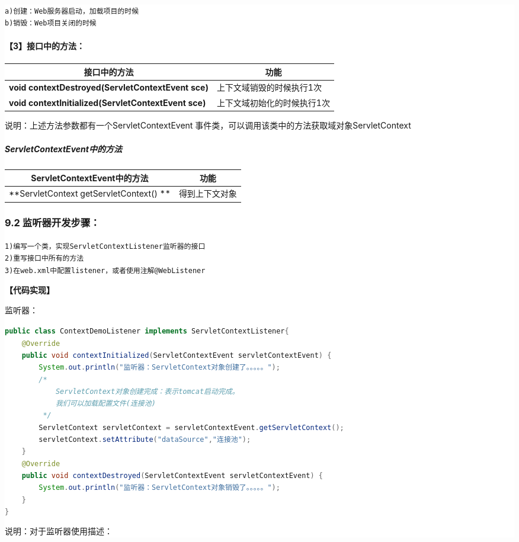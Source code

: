 ~~~html
a)创建：Web服务器启动，加载项目的时候
b)销毁：Web项目关闭的时候
~~~

#### 【3】接口中的方法：

| **接口中的方法**                                      | **功能**                    |
| ----------------------------------------------------- | --------------------------- |
| **void contextDestroyed(ServletContextEvent sce)**    | 上下文域销毁的时候执行1次   |
| **void contextInitialized(ServletContextEvent  sce)** | 上下文域初始化的时候执行1次 |

说明：上述方法参数都有一个ServletContextEvent 事件类，可以调用该类中的方法获取域对象ServletContext

#####  ServletContextEvent中的方法

| ServletContextEvent中的方法             | **功能**       |
| --------------------------------------- | -------------- |
| **ServletContext getServletContext() ** | 得到上下文对象 |

### 9.2 监听器开发步骤：

~~~html
1)编写一个类，实现ServletContextListener监听器的接口
2)重写接口中所有的方法
3)在web.xml中配置listener，或者使用注解@WebListener
~~~

 **【代码实现】**

监听器：

~~~java
public class ContextDemoListener implements ServletContextListener{
    @Override
    public void contextInitialized(ServletContextEvent servletContextEvent) {
        System.out.println("监听器：ServletContext对象创建了。。。。。");
        /*
            ServletContext对象创建完成：表示tomcat启动完成。
            我们可以加载配置文件(连接池)
         */
        ServletContext servletContext = servletContextEvent.getServletContext();
        servletContext.setAttribute("dataSource","连接池");
    }
    @Override
    public void contextDestroyed(ServletContextEvent servletContextEvent) {
        System.out.println("监听器：ServletContext对象销毁了。。。。。");
    }
}

~~~

说明：对于监听器使用描述：
